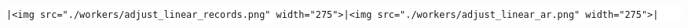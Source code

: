     |<img src="./workers/adjust_linear_records.png" width="275">|<img src="./workers/adjust_linear_ar.png" width="275">|